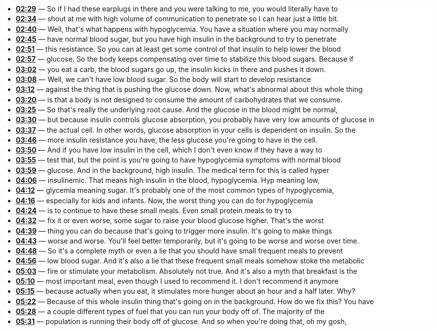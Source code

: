 - **[02:29](https://www.youtube.com/watch?v=roCcBO2l1Bs&t=149s)** — So if I had these earplugs in there and you were talking to me, you would literally have to
- **[02:34](https://www.youtube.com/watch?v=roCcBO2l1Bs&t=154s)** — shout at me with high volume of communication to penetrate so I can hear just a little bit.
- **[02:40](https://www.youtube.com/watch?v=roCcBO2l1Bs&t=160s)** — Well, that's what happens with hypoglycemia. You have a situation where you may normally
- **[02:45](https://www.youtube.com/watch?v=roCcBO2l1Bs&t=165s)** — have normal blood sugar, but you have high insulin in the background to try to penetrate
- **[02:51](https://www.youtube.com/watch?v=roCcBO2l1Bs&t=171s)** — this resistance. So you can at least get some control of that insulin to help lower the blood
- **[02:57](https://www.youtube.com/watch?v=roCcBO2l1Bs&t=177s)** — glucose. So the body keeps compensating over time to stabilize this blood sugars. Because if
- **[03:02](https://www.youtube.com/watch?v=roCcBO2l1Bs&t=182s)** — you eat a carb, the blood sugars go up, the insulin kicks in there and pushes it down.
- **[03:08](https://www.youtube.com/watch?v=roCcBO2l1Bs&t=188s)** — Well, we can't have low blood sugar. So the body will start to develop resistance
- **[03:12](https://www.youtube.com/watch?v=roCcBO2l1Bs&t=192s)** — against the thing that is pushing the glucose down. Now, what's abnormal about this whole thing
- **[03:20](https://www.youtube.com/watch?v=roCcBO2l1Bs&t=200s)** — is that a body is not designed to consume the amount of carbohydrates that we consume.
- **[03:25](https://www.youtube.com/watch?v=roCcBO2l1Bs&t=205s)** — So that's really the underlying root cause. And the glucose in the blood might be normal,
- **[03:30](https://www.youtube.com/watch?v=roCcBO2l1Bs&t=210s)** — but because insulin controls glucose absorption, you probably have very low amounts of glucose in
- **[03:37](https://www.youtube.com/watch?v=roCcBO2l1Bs&t=217s)** — the actual cell. In other words, glucose absorption in your cells is dependent on insulin. So the
- **[03:46](https://www.youtube.com/watch?v=roCcBO2l1Bs&t=226s)** — more insulin resistance you have, the less glucose you're going to have in the cell.
- **[03:50](https://www.youtube.com/watch?v=roCcBO2l1Bs&t=230s)** — And if you have low insulin in the cell, which I don't even know if they have a way to
- **[03:55](https://www.youtube.com/watch?v=roCcBO2l1Bs&t=235s)** — test that, but the point is you're going to have hypoglycemia symptoms with normal blood
- **[03:59](https://www.youtube.com/watch?v=roCcBO2l1Bs&t=239s)** — glucose. And in the background, high insulin. The medical term for this is called hyper
- **[04:06](https://www.youtube.com/watch?v=roCcBO2l1Bs&t=246s)** — insulinemic. That means high insulin in the blood, hypoglycemia. Hyp meaning low,
- **[04:12](https://www.youtube.com/watch?v=roCcBO2l1Bs&t=252s)** — glycemia meaning sugar. It's probably one of the most common types of hypoglycemia,
- **[04:16](https://www.youtube.com/watch?v=roCcBO2l1Bs&t=256s)** — especially for kids and infants. Now, the worst thing you can do for hypoglycemia
- **[04:24](https://www.youtube.com/watch?v=roCcBO2l1Bs&t=264s)** — is to continue to have these small meals. Even small protein meals to try to
- **[04:32](https://www.youtube.com/watch?v=roCcBO2l1Bs&t=272s)** — fix it or even worse, some sugar to raise your blood glucose higher. That's the worst
- **[04:39](https://www.youtube.com/watch?v=roCcBO2l1Bs&t=279s)** — thing you can do because that's going to trigger more insulin. It's going to make things
- **[04:43](https://www.youtube.com/watch?v=roCcBO2l1Bs&t=283s)** — worse and worse. You'll feel better temporarily, but it's going to be worse and worse over time.
- **[04:48](https://www.youtube.com/watch?v=roCcBO2l1Bs&t=288s)** — So it's a complete myth or even a lie that you should have small frequent meals to prevent
- **[04:56](https://www.youtube.com/watch?v=roCcBO2l1Bs&t=296s)** — low blood sugar. And it's also a lie that these frequent small meals somehow stoke the metabolic
- **[05:03](https://www.youtube.com/watch?v=roCcBO2l1Bs&t=303s)** — fire or stimulate your metabolism. Absolutely not true. And it's also a myth that breakfast is the
- **[05:10](https://www.youtube.com/watch?v=roCcBO2l1Bs&t=310s)** — most important meal, even though I used to recommend it. I don't recommend it anymore
- **[05:15](https://www.youtube.com/watch?v=roCcBO2l1Bs&t=315s)** — because actually when you eat, it stimulates more hunger about an hour and a half later. Why?
- **[05:22](https://www.youtube.com/watch?v=roCcBO2l1Bs&t=322s)** — Because of this whole insulin thing that's going on in the background. How do we fix this? You have
- **[05:28](https://www.youtube.com/watch?v=roCcBO2l1Bs&t=328s)** — a couple different types of fuel that you can run your body off of. The majority of the
- **[05:31](https://www.youtube.com/watch?v=roCcBO2l1Bs&t=331s)** — population is running their body off of glucose. And so when you're doing that, oh my gosh,